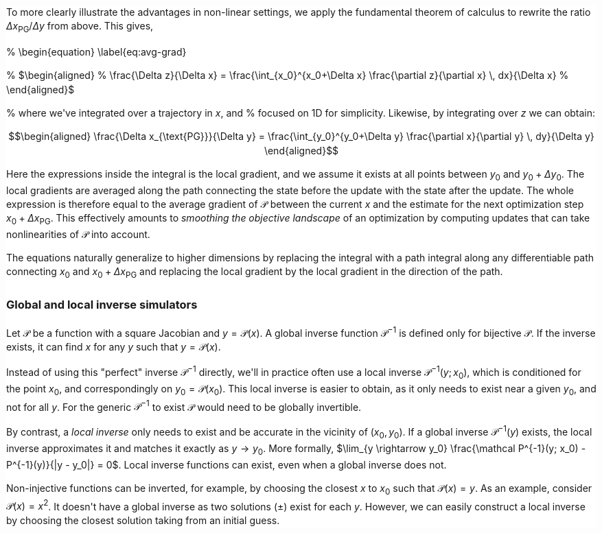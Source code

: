 To more clearly illustrate the advantages in non-linear settings, we
apply the fundamental theorem of calculus to rewrite the ratio $\Delta x_{\text{PG}} / \Delta y$ from above. This gives, 

% \begin{equation} \label{eq:avg-grad}

% $\begin{aligned}
%     \frac{\Delta z}{\Delta x} = \frac{\int_{x_0}^{x_0+\Delta x} \frac{\partial z}{\partial x} \, dx}{\Delta x}
% \end{aligned}$

% where we've integrated over a trajectory in $x$, and 
% focused on 1D for simplicity. Likewise, by integrating over $z$ we can obtain:

$$\begin{aligned}
    \frac{\Delta x_{\text{PG}}}{\Delta y} = \frac{\int_{y_0}^{y_0+\Delta y} \frac{\partial x}{\partial y} \, dy}{\Delta y}
\end{aligned}$$

Here the expressions inside the integral is the local gradient, and we assume it exists at all points between $y_0$ and $y_0+\Delta y_0$.
The local gradients are averaged along the path connecting the state before the update with the state after the update.
The whole expression is therefore equal to the average gradient of $\mathcal P$ between the current $x$ and the estimate for the next optimization step $x_0 + \Delta x_{\text{PG}}$.
This effectively amounts to _smoothing the objective landscape_ of an optimization by computing updates that can take nonlinearities of $\mathcal P$ into account.

The equations naturally generalize to higher dimensions by replacing the integral with a path integral along any differentiable path connecting $x_0$ and $x_0 + \Delta x_{\text{PG}}$ and replacing the local gradient by the local gradient in the direction of the path.


### Global and local inverse simulators

Let $\mathcal P$ be a function with a square Jacobian and $y = \mathcal P(x)$.
A global inverse function $\mathcal P^{-1}$ is defined only for bijective $\mathcal P$. 
If the inverse exists, it can find $x$ for any $y$ such that $y = \mathcal P(x)$.

Instead of using this "perfect" inverse $\mathcal P^{-1}$ directly, we'll in practice often use a local inverse
$\mathcal P^{-1}(y; x_0)$, which is conditioned for the point $x_0$, and correspondingly on 
$y_0=\mathcal P(x_0)$. 
This local inverse is easier to obtain, as it only needs to exist near a given $y_0$, and not for all $y$. 
For the generic $\mathcal P^{-1}$ to exist $\mathcal P$ would need to be globally invertible.

By contrast, a _local inverse_ only needs to exist and be accurate in the vicinity of $(x_0, y_0)$.
If a global inverse $\mathcal P^{-1}(y)$ exists, the local inverse approximates it and matches it exactly as $y \rightarrow y_0$.
More formally, $\lim_{y \rightarrow y_0} \frac{\mathcal P^{-1}(y; x_0) - P^{-1}(y)}{|y - y_0|} = 0$.
Local inverse functions can exist, even when a global inverse does not.

Non-injective functions can be inverted, for example, by choosing the closest $x$ to $x_0$ such that $\mathcal P(x) = y$.
As an example, consider $\mathcal P(x) = x^2$. It doesn't have a global inverse as two solutions ($\pm$) exist for each $y$. However, we can easily construct a local inverse by choosing the closest solution taking from an initial guess.
